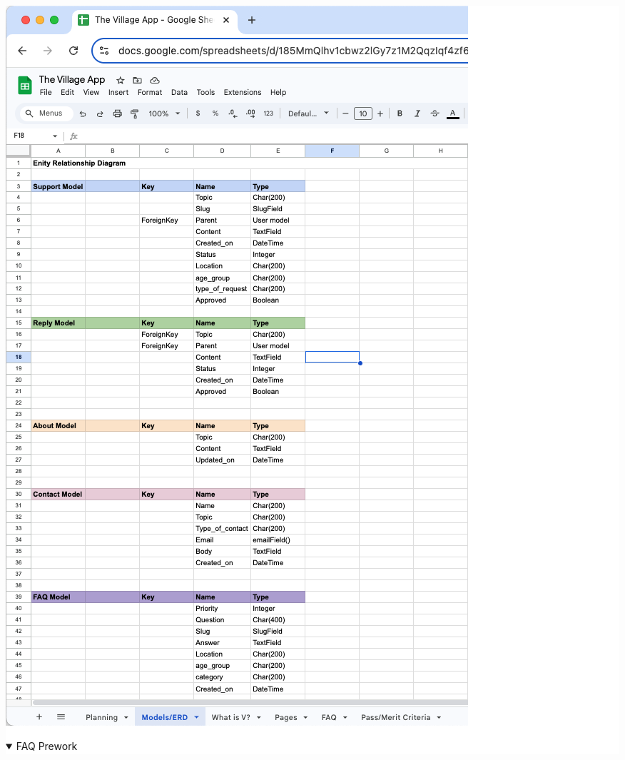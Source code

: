 ![ERD - Models](/static/images/README-images/planning-erd-models.png)
</details> 
<details open>
<summary>FAQ Prework </summary>  
